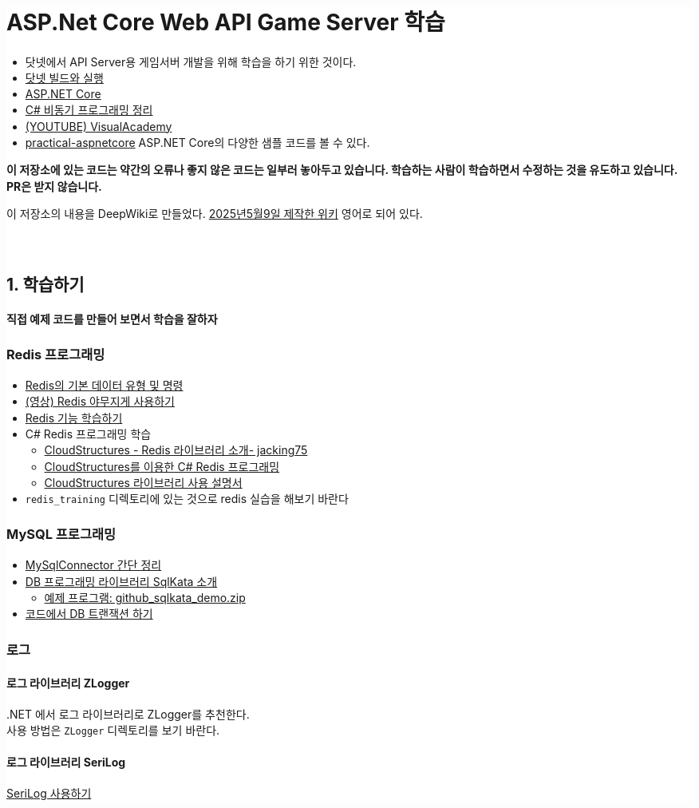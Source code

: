 # ASP.Net Core Web API Game Server 학습
- 닷넷에서 API Server용 게임서버 개발을 위해 학습을 하기 위한 것이다.
- [닷넷 빌드와 실행](./dotnet_build.md )
- [ASP.NET Core](https://learn.microsoft.com/ko-kr/aspnet/core  )  
- [C# 비동기 프로그래밍 정리](https://docs.google.com/document/d/e/2PACX-1vRHRbQjeoJH9lXalTClFBuB-D41v9TaBTPc_TeUS-yKhPZTJa2dWjpv_Rib863b_disjspqymOjgKwq/pub )
- [(YOUTUBE) VisualAcademy](https://www.youtube.com/@VisualAcademy/videos )
- [practical-aspnetcore](https://github.com/dodyg/practical-aspnetcore) ASP.NET Core의 다양한 샘플 코드를 볼 수 있다.  
  
**이 저장소에 있는 코드는 약간의 오류나 좋지 않은 코드는 일부러 놓아두고 있습니다. 학습하는 사람이 학습하면서 수정하는 것을 유도하고 있습니다. PR은 받지 않습니다.**        

이 저장소의 내용을 DeepWiki로 만들었다. [2025년5월9일 제작한 위키](https://deepwiki.com/jacking75/edu_Learn_ASPNetCore_APIServer/1-overview)  영어로 되어 있다.  
    
<br>     

## 1. 학습하기 
**직접 예제 코드를 만들어 보면서 학습을 잘하자**    
  
### Redis 프로그래밍
- [Redis의 기본 데이터 유형 및 명령](https://docs.google.com/document/d/10mHFq-kTpGBk1-id5Z-zoseiLnTKr_T8N3byBZP5mEg/edit?usp=sharing )
- [(영상) Redis 야무지게 사용하기](https://forward.nhn.com/2021/sessions/16 )
- [Redis 기능 학습하기](http://redisgate.kr/redis/introduction/redis_intro.php )
- C# Redis 프로그래밍 학습
    - [CloudStructures - Redis 라이브러리  소개- jacking75](https://jacking75.github.io/NET_lib_CloudStructures/ )
    - [CloudStructures를 이용한 C# Redis 프로그래밍](https://gist.github.com/jacking75/5f91f8cf975e0bf778508acdf79499c0 ) 
	- [CloudStructures 라이브러리 사용 설명서](./redis_CloudStructures_Docs)
- `redis_training` 디렉토리에 있는 것으로 redis 실습을 해보기 바란다
   
    
### MySQL 프로그래밍
- [MySqlConnector 간단 정리](https://gist.github.com/jacking75/51a1c96f4efa1b7a27030a7410f39bc6 ) 
- [DB 프로그래밍 라이브러리 SqlKata 소개](https://docs.google.com/document/d/e/2PACX-1vTnRYJOXyOagNhTdhpkI_xOQX4DlMu0TRcC9Ehew6wraufgEtBuQiSdGpKzaEmRb-jfsLv43i0nBQsp/pub )
    - [예제 프로그램: github_sqlkata_demo.zip](https://drive.google.com/file/d/1FBpB1zQ84LqGOA9WAJ6vk5S3453ekqDc/view?usp=sharing )
- [코드에서 DB 트랜잭션 하기](./how_to_db_transaction.md )
    
    
### 로그  
  
#### 로그 라이브러리 ZLogger
.NET 에서 로그 라이브러리로 ZLogger를 추천한다.  
사용 방법은 `ZLogger` 디렉토리를 보기 바란다.    
   
#### 로그 라이브러리 SeriLog  
[SeriLog 사용하기](./Serilog.md )     
        